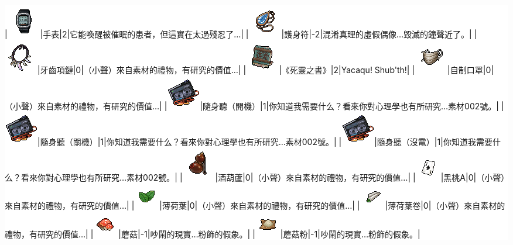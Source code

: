 |![img](images/item_pic_DZB.png)|手表|2|它能喚醒被催眠的患者，但這實在太過殘忍了…|
|![img](images/item_pic_HYHSF.png)|護身符|-2|混淆真理的虛假偶像…毀滅的鐘聲近了。|
|![img](images/item_pic_YCXL.png)|牙齒項鏈|0|（小聲）來自素材的禮物，有研究的價值…|
|![img](images/item_pic_SLZS.png)|《死靈之書》|2|Yacaqu! Shub'th!|
|![img](images/item_pic_ZZKZ.png)|自制口罩|0|（小聲）來自素材的禮物，有研究的價值…|
|![img](images/item_pic_SST.png)|隨身聽（開機）|1|你知道我需要什么？看來你對心理學也有所研究…素材002號。|
|![img](images/item_pic_SST.png)|隨身聽（關機）|1|你知道我需要什么？看來你對心理學也有所研究…素材002號。|
|![img](images/item_pic_SST.png)|隨身聽（沒電）|1|你知道我需要什么？看來你對心理學也有所研究…素材002號。|
|![img](images/item_pic_JHL.png)|酒葫蘆|0|（小聲）來自素材的禮物，有研究的價值…|
|![img](images/item_pic_HTA.png)|黑桃A|0|（小聲）來自素材的禮物，有研究的價值…|
|![img](images/item_pic_BHY.png)|薄荷葉|0|（小聲）來自素材的禮物，有研究的價值…|
|![img](images/item_pic_BHYJ.png)|薄荷葉卷|0|（小聲）來自素材的禮物，有研究的價值…|
|![img](images/item_pic_HMG.png)|蘑菇|-1|吵鬧的現實…粉飾的假象。|
|![img](images/item_pic_MGF.png)|蘑菇粉|-1|吵鬧的現實…粉飾的假象。|